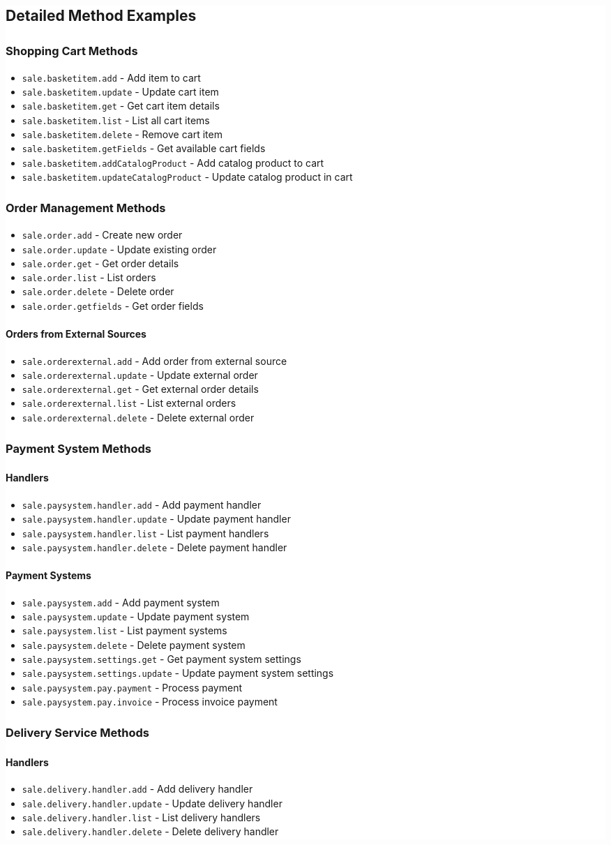 ## Detailed Method Examples

### Shopping Cart Methods
- `sale.basketitem.add` - Add item to cart
- `sale.basketitem.update` - Update cart item
- `sale.basketitem.get` - Get cart item details
- `sale.basketitem.list` - List all cart items
- `sale.basketitem.delete` - Remove cart item
- `sale.basketitem.getFields` - Get available cart fields
- `sale.basketitem.addCatalogProduct` - Add catalog product to cart
- `sale.basketitem.updateCatalogProduct` - Update catalog product in cart

### Order Management Methods
- `sale.order.add` - Create new order
- `sale.order.update` - Update existing order
- `sale.order.get` - Get order details
- `sale.order.list` - List orders
- `sale.order.delete` - Delete order
- `sale.order.getfields` - Get order fields

#### Orders from External Sources
- `sale.orderexternal.add` - Add order from external source
- `sale.orderexternal.update` - Update external order
- `sale.orderexternal.get` - Get external order details
- `sale.orderexternal.list` - List external orders
- `sale.orderexternal.delete` - Delete external order

### Payment System Methods
#### Handlers
- `sale.paysystem.handler.add` - Add payment handler
- `sale.paysystem.handler.update` - Update payment handler
- `sale.paysystem.handler.list` - List payment handlers
- `sale.paysystem.handler.delete` - Delete payment handler

#### Payment Systems
- `sale.paysystem.add` - Add payment system
- `sale.paysystem.update` - Update payment system
- `sale.paysystem.list` - List payment systems
- `sale.paysystem.delete` - Delete payment system
- `sale.paysystem.settings.get` - Get payment system settings
- `sale.paysystem.settings.update` - Update payment system settings
- `sale.paysystem.pay.payment` - Process payment
- `sale.paysystem.pay.invoice` - Process invoice payment

### Delivery Service Methods
#### Handlers
- `sale.delivery.handler.add` - Add delivery handler
- `sale.delivery.handler.update` - Update delivery handler
- `sale.delivery.handler.list` - List delivery handlers
- `sale.delivery.handler.delete` - Delete delivery handler
